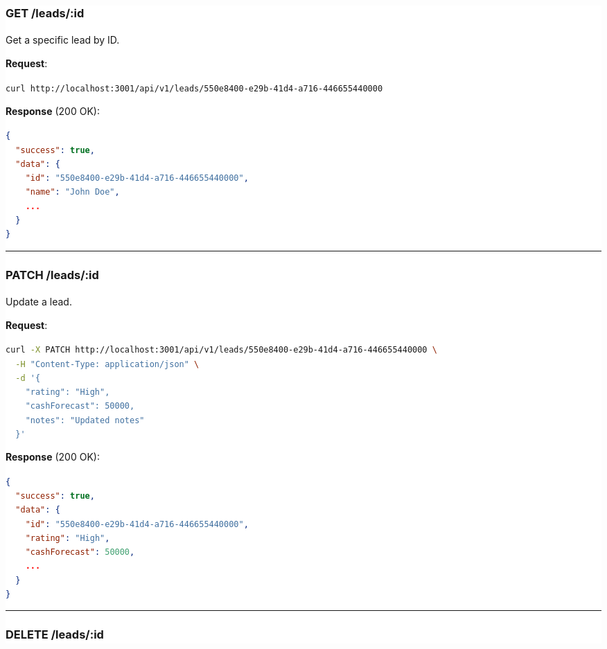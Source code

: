 ### GET /leads/:id

Get a specific lead by ID.

**Request**:
```bash
curl http://localhost:3001/api/v1/leads/550e8400-e29b-41d4-a716-446655440000
```

**Response** (200 OK):
```json
{
  "success": true,
  "data": {
    "id": "550e8400-e29b-41d4-a716-446655440000",
    "name": "John Doe",
    ...
  }
}
```

---

### PATCH /leads/:id

Update a lead.

**Request**:
```bash
curl -X PATCH http://localhost:3001/api/v1/leads/550e8400-e29b-41d4-a716-446655440000 \
  -H "Content-Type: application/json" \
  -d '{
    "rating": "High",
    "cashForecast": 50000,
    "notes": "Updated notes"
  }'
```

**Response** (200 OK):
```json
{
  "success": true,
  "data": {
    "id": "550e8400-e29b-41d4-a716-446655440000",
    "rating": "High",
    "cashForecast": 50000,
    ...
  }
}
```

---

### DELETE /leads/:id

